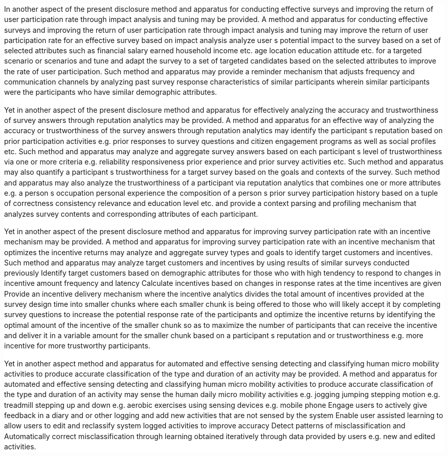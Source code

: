 In another aspect of the present disclosure method and apparatus for conducting effective surveys and improving the return of user participation rate through impact analysis and tuning may be provided. A method and apparatus for conducting effective surveys and improving the return of user participation rate through impact analysis and tuning may improve the return of user participation rate for an effective survey based on impact analysis analyze user s potential impact to the survey based on a set of selected attributes such as financial salary earned household income etc. age location education attitude etc. for a targeted scenario or scenarios and tune and adapt the survey to a set of targeted candidates based on the selected attributes to improve the rate of user participation. Such method and apparatus may provide a reminder mechanism that adjusts frequency and communication channels by analyzing past survey response characteristics of similar participants wherein similar participants were the participants who have similar demographic attributes.

Yet in another aspect of the present disclosure method and apparatus for effectively analyzing the accuracy and trustworthiness of survey answers through reputation analytics may be provided. A method and apparatus for an effective way of analyzing the accuracy or trustworthiness of the survey answers through reputation analytics may identify the participant s reputation based on prior participation activities e.g. prior responses to survey questions and citizen engagement programs as well as social profiles etc. Such method and apparatus may analyze and aggregate survey answers based on each participant s level of trustworthiness via one or more criteria e.g. reliability responsiveness prior experience and prior survey activities etc. Such method and apparatus may also quantify a participant s trustworthiness for a target survey based on the goals and contexts of the survey. Such method and apparatus may also analyze the trustworthiness of a participant via reputation analytics that combines one or more attributes e.g. a person s occupation personal experience the composition of a person s prior survey participation history based on a tuple of correctness consistency relevance and education level etc. and provide a context parsing and profiling mechanism that analyzes survey contents and corresponding attributes of each participant.

Yet in another aspect of the present disclosure method and apparatus for improving survey participation rate with an incentive mechanism may be provided. A method and apparatus for improving survey participation rate with an incentive mechanism that optimizes the incentive returns may analyze and aggregate survey types and goals to identify target customers and incentives. Such method and apparatus may analyze target customers and incentives by using results of similar surveys conducted previously Identify target customers based on demographic attributes for those who with high tendency to respond to changes in incentive amount frequency and latency Calculate incentives based on changes in response rates at the time incentives are given Provide an incentive delivery mechanism where the incentive analytics divides the total amount of incentives provided at the survey design time into smaller chunks where each smaller chunk is being offered to those who will likely accept it by completing survey questions to increase the potential response rate of the participants and optimize the incentive returns by identifying the optimal amount of the incentive of the smaller chunk so as to maximize the number of participants that can receive the incentive and deliver it in a variable amount for the smaller chunk based on a participant s reputation and or trustworthiness e.g. more incentive for more trustworthy participants.

Yet in another aspect method and apparatus for automated and effective sensing detecting and classifying human micro mobility activities to produce accurate classification of the type and duration of an activity may be provided. A method and apparatus for automated and effective sensing detecting and classifying human micro mobility activities to produce accurate classification of the type and duration of an activity may sense the human daily micro mobility activities e.g. jogging jumping stepping motion e.g. treadmill stepping up and down e.g. aerobic exercises using sensing devices e.g. mobile phone Engage users to actively give feedback in a diary and or other logging and add new activities that are not sensed by the system Enable user assisted learning to allow users to edit and reclassify system logged activities to improve accuracy Detect patterns of misclassification and Automatically correct misclassification through learning obtained iteratively through data provided by users e.g. new and edited activities.
